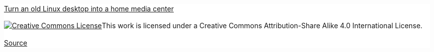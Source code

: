 [Turn an old Linux desktop into a home media center](https://opensource.com/article/18/11/old-linux-desktop-new-home-media-center)

[![Creative Commons License](https://opensource.com/themes/osdc/assets/img/cc-by-sa-4.png "This work is licensed under a Creative Commons Attribution-Share Alike 4.0 International License.")](http://creativecommons.org/licenses/by-sa/4.0/)This work is licensed under a Creative Commons Attribution-Share Alike 4.0 International License.

[Source](https://opensource.com/article/17/7/how-unzip-targz-file)

